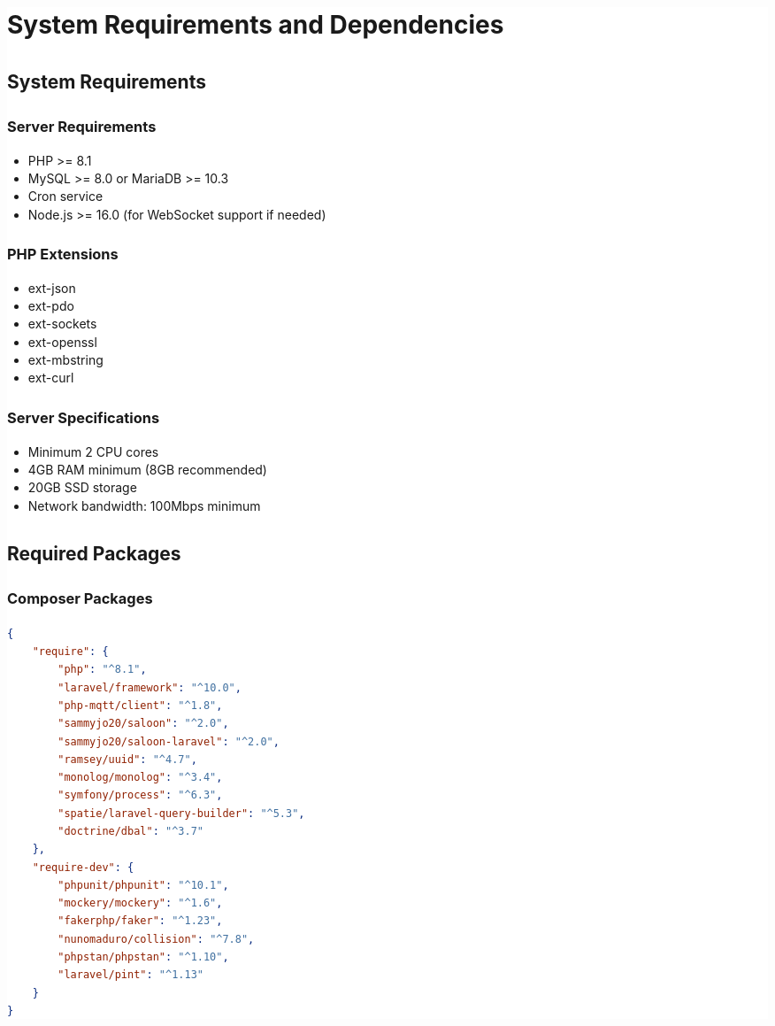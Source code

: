 # System Requirements and Dependencies

## System Requirements

### Server Requirements
- PHP >= 8.1
- MySQL >= 8.0 or MariaDB >= 10.3
- Cron service
- Node.js >= 16.0 (for WebSocket support if needed)

### PHP Extensions
- ext-json
- ext-pdo
- ext-sockets
- ext-openssl
- ext-mbstring
- ext-curl

### Server Specifications
- Minimum 2 CPU cores
- 4GB RAM minimum (8GB recommended)
- 20GB SSD storage
- Network bandwidth: 100Mbps minimum

## Required Packages

### Composer Packages
```json
{
    "require": {
        "php": "^8.1",
        "laravel/framework": "^10.0",
        "php-mqtt/client": "^1.8",
        "sammyjo20/saloon": "^2.0",
        "sammyjo20/saloon-laravel": "^2.0",
        "ramsey/uuid": "^4.7",
        "monolog/monolog": "^3.4",
        "symfony/process": "^6.3",
        "spatie/laravel-query-builder": "^5.3",
        "doctrine/dbal": "^3.7"
    },
    "require-dev": {
        "phpunit/phpunit": "^10.1",
        "mockery/mockery": "^1.6",
        "fakerphp/faker": "^1.23",
        "nunomaduro/collision": "^7.8",
        "phpstan/phpstan": "^1.10",
        "laravel/pint": "^1.13"
    }
}
```
